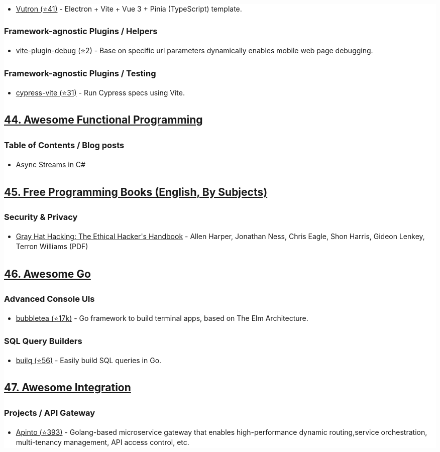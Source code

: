*   [Vutron (⭐41)](https://github.com/jooy2/vutron) - Electron + Vite + Vue 3 + Pinia (TypeScript) template.

### Framework-agnostic Plugins / Helpers

*   [vite-plugin-debug (⭐2)](https://github.com/hu3dao/vite-plugin-debug) - Base on specific url parameters dynamically enables mobile web page debugging.

### Framework-agnostic Plugins / Testing

*   [cypress-vite (⭐31)](https://github.com/mammadataei/cypress-vite) - Run Cypress specs using Vite.

## [44. Awesome Functional Programming](/content/lucasviola/awesome-functional-programming/week/README.md)

### Table of Contents / Blog posts

*   [Async Streams in C#](https://freecontent.manning.com/async-streams-in-c/)

## [45. Free Programming Books (English, By Subjects)](/content/EbookFoundation/free-programming-books/books/free-programming-books-subjects/week/README.md)

### Security & Privacy

*   [Gray Hat Hacking: The Ethical Hacker's Handbook](https://pages.cs.wisc.edu/\~ace/media/gray-hat-hacking.pdf) - Allen Harper, Jonathan Ness, Chris Eagle, Shon Harris, Gideon Lenkey, Terron Williams (PDF)

## [46. Awesome Go](/content/avelino/awesome-go/week/README.md)

### Advanced Console UIs

*   [bubbletea (⭐17k)](https://github.com/charmbracelet/bubbletea) - Go framework to build terminal apps, based on The Elm Architecture.

### SQL Query Builders

*   [builq (⭐56)](https://github.com/cristalhq/builq) - Easily build SQL queries in Go.

## [47. Awesome Integration](/content/stn1slv/awesome-integration/week/README.md)

### Projects / API Gateway

*   [Apinto (⭐393)](https://github.com/eolinker/goku) - Golang-based microservice gateway that enables high-performance dynamic routing,service orchestration, multi-tenancy management, API access control, etc.

